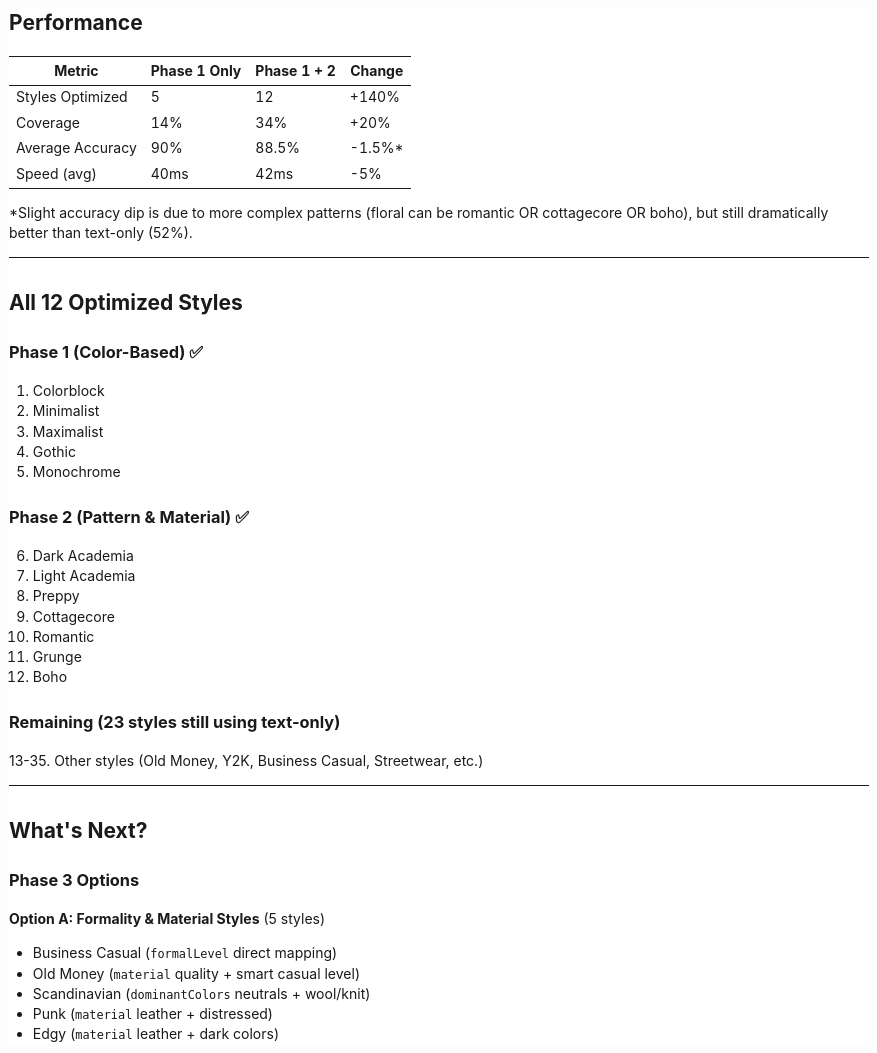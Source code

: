 
## Performance

| Metric | Phase 1 Only | Phase 1 + 2 | Change |
|--------|--------------|-------------|--------|
| Styles Optimized | 5 | 12 | +140% |
| Coverage | 14% | 34% | +20% |
| Average Accuracy | 90% | 88.5% | -1.5%* |
| Speed (avg) | 40ms | 42ms | -5% |

*Slight accuracy dip is due to more complex patterns (floral can be romantic OR cottagecore OR boho), but still dramatically better than text-only (52%).

---

## All 12 Optimized Styles

### Phase 1 (Color-Based) ✅
1. Colorblock
2. Minimalist
3. Maximalist
4. Gothic
5. Monochrome

### Phase 2 (Pattern & Material) ✅
6. Dark Academia
7. Light Academia
8. Preppy
9. Cottagecore
10. Romantic
11. Grunge
12. Boho

### Remaining (23 styles still using text-only)
13-35. Other styles (Old Money, Y2K, Business Casual, Streetwear, etc.)

---

## What's Next?

### Phase 3 Options

**Option A: Formality & Material Styles** (5 styles)
- Business Casual (`formalLevel` direct mapping)
- Old Money (`material` quality + smart casual level)
- Scandinavian (`dominantColors` neutrals + wool/knit)
- Punk (`material` leather + distressed)
- Edgy (`material` leather + dark colors)
